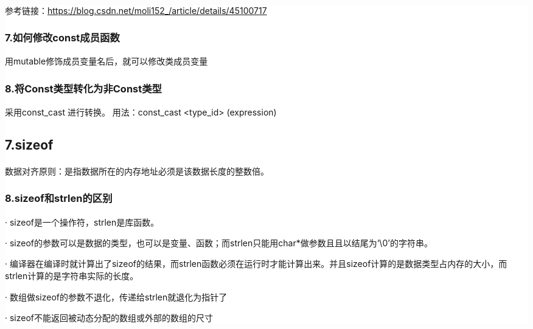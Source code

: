参考链接：https://blog.csdn.net/moli152_/article/details/45100717











### 7.如何修改const成员函数

用mutable修饰成员变量名后，就可以修改类成员变量











### 8.将Const类型转化为非Const类型

采用const_cast 进行转换。
用法：const_cast <type_id> (expression)













## 7.sizeof

数据对齐原则：是指数据所在的内存地址必须是该数据长度的整数倍。

















### 8.sizeof和strlen的区别

· sizeof是一个操作符，strlen是库函数。

· sizeof的参数可以是数据的类型，也可以是变量、函数；而strlen只能用char*做参数且且以结尾为‘\0’的字符串。

· 编译器在编译时就计算出了sizeof的结果，而strlen函数必须在运行时才能计算出来。并且sizeof计算的是数据类型占内存的大小，而strlen计算的是字符串实际的长度。

· 数组做sizeof的参数不退化，传递给strlen就退化为指针了

· sizeof不能返回被动态分配的数组或外部的数组的尺寸
